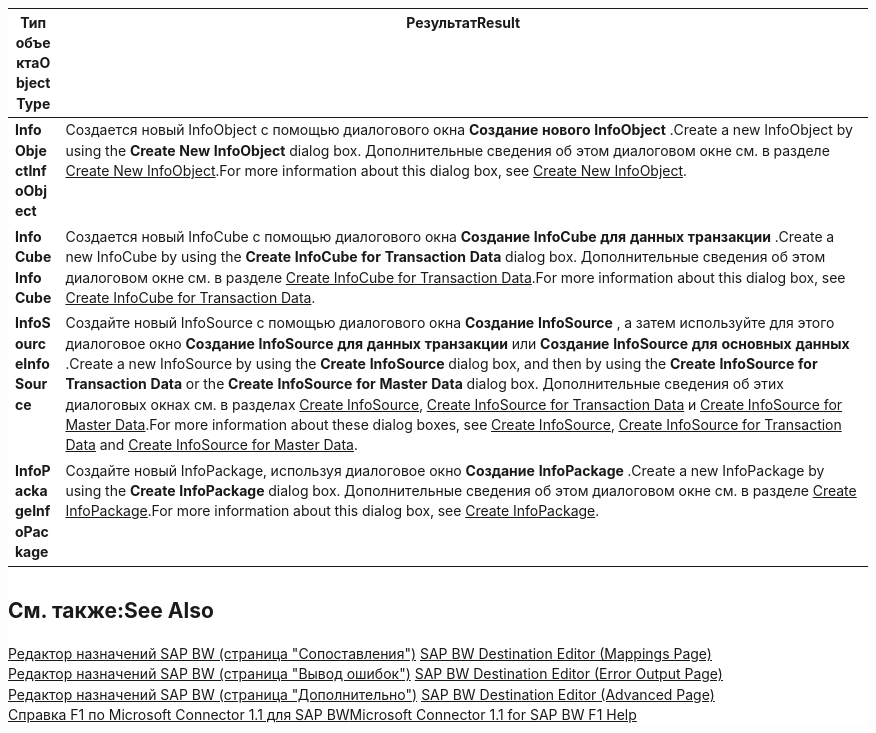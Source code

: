 |<span data-ttu-id="f0964-170">Тип объекта</span><span class="sxs-lookup"><span data-stu-id="f0964-170">Object Type</span></span>|<span data-ttu-id="f0964-171">Результат</span><span class="sxs-lookup"><span data-stu-id="f0964-171">Result</span></span>|  
|-----------------|------------|  
|<span data-ttu-id="f0964-172">**InfoObject**</span><span class="sxs-lookup"><span data-stu-id="f0964-172">**InfoObject**</span></span>|<span data-ttu-id="f0964-173">Создается новый InfoObject с помощью диалогового окна **Создание нового InfoObject** .</span><span class="sxs-lookup"><span data-stu-id="f0964-173">Create a new InfoObject by using the **Create New InfoObject** dialog box.</span></span> <span data-ttu-id="f0964-174">Дополнительные сведения об этом диалоговом окне см. в разделе [Create New InfoObject](create-new-infoobject.md).</span><span class="sxs-lookup"><span data-stu-id="f0964-174">For more information about this dialog box, see [Create New InfoObject](create-new-infoobject.md).</span></span>|  
|<span data-ttu-id="f0964-175">**InfoCube**</span><span class="sxs-lookup"><span data-stu-id="f0964-175">**InfoCube**</span></span>|<span data-ttu-id="f0964-176">Создается новый InfoCube с помощью диалогового окна **Создание InfoCube для данных транзакции** .</span><span class="sxs-lookup"><span data-stu-id="f0964-176">Create a new InfoCube by using the **Create InfoCube for Transaction Data** dialog box.</span></span> <span data-ttu-id="f0964-177">Дополнительные сведения об этом диалоговом окне см. в разделе [Create InfoCube for Transaction Data](create-infocube-for-transaction-data.md).</span><span class="sxs-lookup"><span data-stu-id="f0964-177">For more information about this dialog box, see [Create InfoCube for Transaction Data](create-infocube-for-transaction-data.md).</span></span>|  
|<span data-ttu-id="f0964-178">**InfoSource**</span><span class="sxs-lookup"><span data-stu-id="f0964-178">**InfoSource**</span></span>|<span data-ttu-id="f0964-179">Создайте новый InfoSource с помощью диалогового окна **Создание InfoSource** , а затем используйте для этого диалоговое окно **Создание InfoSource для данных транзакции** или **Создание InfoSource для основных данных** .</span><span class="sxs-lookup"><span data-stu-id="f0964-179">Create a new InfoSource by using the **Create InfoSource** dialog box, and then by using the **Create InfoSource for Transaction Data** or the **Create InfoSource for Master Data** dialog box.</span></span> <span data-ttu-id="f0964-180">Дополнительные сведения об этих диалоговых окнах см. в разделах [Create InfoSource](create-infosource.md), [Create InfoSource for Transaction Data](create-infosource-for-transaction-data.md) и [Create InfoSource for Master Data](create-infosource-for-master-data.md).</span><span class="sxs-lookup"><span data-stu-id="f0964-180">For more information about these dialog boxes, see [Create InfoSource](create-infosource.md), [Create InfoSource for Transaction Data](create-infosource-for-transaction-data.md) and [Create InfoSource for Master Data](create-infosource-for-master-data.md).</span></span>|  
|<span data-ttu-id="f0964-181">**InfoPackage**</span><span class="sxs-lookup"><span data-stu-id="f0964-181">**InfoPackage**</span></span>|<span data-ttu-id="f0964-182">Создайте новый InfoPackage, используя диалоговое окно **Создание InfoPackage** .</span><span class="sxs-lookup"><span data-stu-id="f0964-182">Create a new InfoPackage by using the **Create InfoPackage** dialog box.</span></span> <span data-ttu-id="f0964-183">Дополнительные сведения об этом диалоговом окне см. в разделе [Create InfoPackage](create-infopackage.md).</span><span class="sxs-lookup"><span data-stu-id="f0964-183">For more information about this dialog box, see [Create InfoPackage](create-infopackage.md).</span></span>|  
  
## <a name="see-also"></a><span data-ttu-id="f0964-184">См. также:</span><span class="sxs-lookup"><span data-stu-id="f0964-184">See Also</span></span>  
 <span data-ttu-id="f0964-185">[Редактор назначений SAP BW (страница "Сопоставления")](sap-bw-destination-editor-mappings-page.md) </span><span class="sxs-lookup"><span data-stu-id="f0964-185">[SAP BW Destination Editor &#40;Mappings Page&#41;](sap-bw-destination-editor-mappings-page.md) </span></span>  
 <span data-ttu-id="f0964-186">[Редактор назначений SAP BW (страница "Вывод ошибок")](sap-bw-destination-editor-error-output-page.md) </span><span class="sxs-lookup"><span data-stu-id="f0964-186">[SAP BW Destination Editor &#40;Error Output Page&#41;](sap-bw-destination-editor-error-output-page.md) </span></span>  
 <span data-ttu-id="f0964-187">[Редактор назначений SAP BW (страница "Дополнительно")](sap-bw-destination-editor-advanced-page.md) </span><span class="sxs-lookup"><span data-stu-id="f0964-187">[SAP BW Destination Editor &#40;Advanced Page&#41;](sap-bw-destination-editor-advanced-page.md) </span></span>  
 [<span data-ttu-id="f0964-188">Справка F1 по Microsoft Connector 1.1 для SAP BW</span><span class="sxs-lookup"><span data-stu-id="f0964-188">Microsoft Connector 1.1 for SAP BW F1 Help</span></span>](../microsoft-connector-for-sap-bw-f1-help.md)  
  
  
